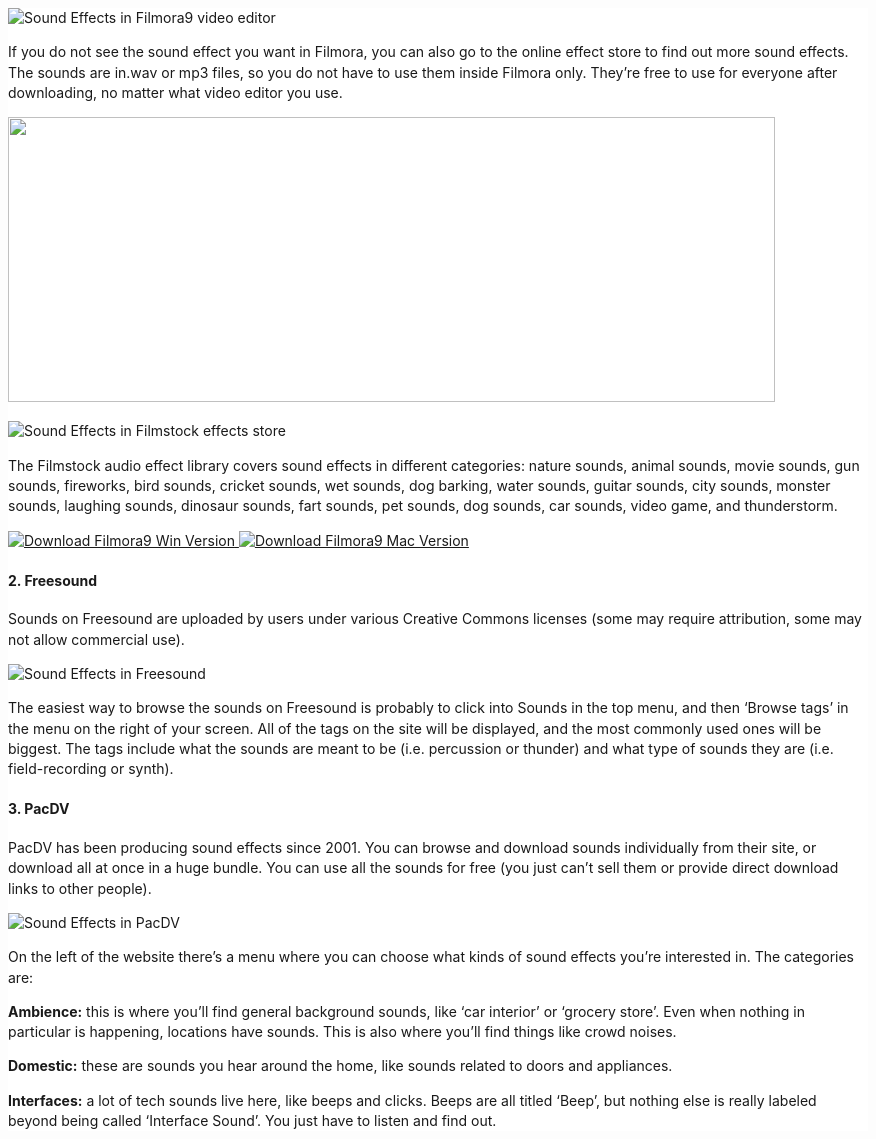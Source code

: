 ![Sound Effects in Filmora9 video editor](https://images.wondershare.com/filmora/article-images/filmora9-sound-effects-audio-library.jpg)

If you do not see the sound effect you want in Filmora, you can also go to the online effect store to find out more sound effects. The sounds are in.wav or mp3 files, so you do not have to use them inside Filmora only. They’re free to use for everyone after downloading, no matter what video editor you use.


<a href="https://cowinaudio.pxf.io/c/5597632/1116855/13794" target="_top" id="1116855"><img src="//a.impactradius-go.com/display-ad/13794-1116855" border="0" alt="" width="767" height="285"/></a><img height="0" width="0" src="https://imp.pxf.io/i/5597632/1116855/13794" style="position:absolute;visibility:hidden;" border="0" />

![Sound Effects in Filmstock effects store](https://images.wondershare.com/filmora/article-images/filmstock-sound-effect.jpg)

The Filmstock audio effect library covers sound effects in different categories: nature sounds, animal sounds, movie sounds, gun sounds, fireworks, bird sounds, cricket sounds, wet sounds, dog barking, water sounds, guitar sounds, city sounds, monster sounds, laughing sounds, dinosaur sounds, fart sounds, pet sounds, dog sounds, car sounds, video game, and thunderstorm.

[![Download Filmora9 Win Version](https://images.wondershare.com/filmora/guide/download-btn-win.jpg) ](https://tools.techidaily.com/wondershare/filmora/download/) [![Download Filmora9 Mac Version](https://images.wondershare.com/filmora/guide/download-btn-mac.jpg) ](https://tools.techidaily.com/wondershare/filmora/download/)

#### 2. Freesound

Sounds on Freesound are uploaded by users under various Creative Commons licenses (some may require attribution, some may not allow commercial use).

![Sound Effects in Freesound](https://images.wondershare.com/filmora/article-images/freesound-sound-effect.jpg)

The easiest way to browse the sounds on Freesound is probably to click into Sounds in the top menu, and then ‘Browse tags’ in the menu on the right of your screen. All of the tags on the site will be displayed, and the most commonly used ones will be biggest. The tags include what the sounds are meant to be (i.e. percussion or thunder) and what type of sounds they are (i.e. field-recording or synth).

#### 3. PacDV

PacDV has been producing sound effects since 2001\. You can browse and download sounds individually from their site, or download all at once in a huge bundle. You can use all the sounds for free (you just can’t sell them or provide direct download links to other people).

![Sound Effects in PacDV](https://images.wondershare.com/filmora/article-images/pacdv-sound-effect.jpg)

On the left of the website there’s a menu where you can choose what kinds of sound effects you’re interested in. The categories are:

 **Ambience:**  this is where you’ll find general background sounds, like ‘car interior’ or ‘grocery store’. Even when nothing in particular is happening, locations have sounds. This is also where you’ll find things like crowd noises.

 **Domestic:**  these are sounds you hear around the home, like sounds related to doors and appliances.

 **Interfaces:**  a lot of tech sounds live here, like beeps and clicks. Beeps are all titled ‘Beep’, but nothing else is really labeled beyond being called ‘Interface Sound’. You just have to listen and find out.
